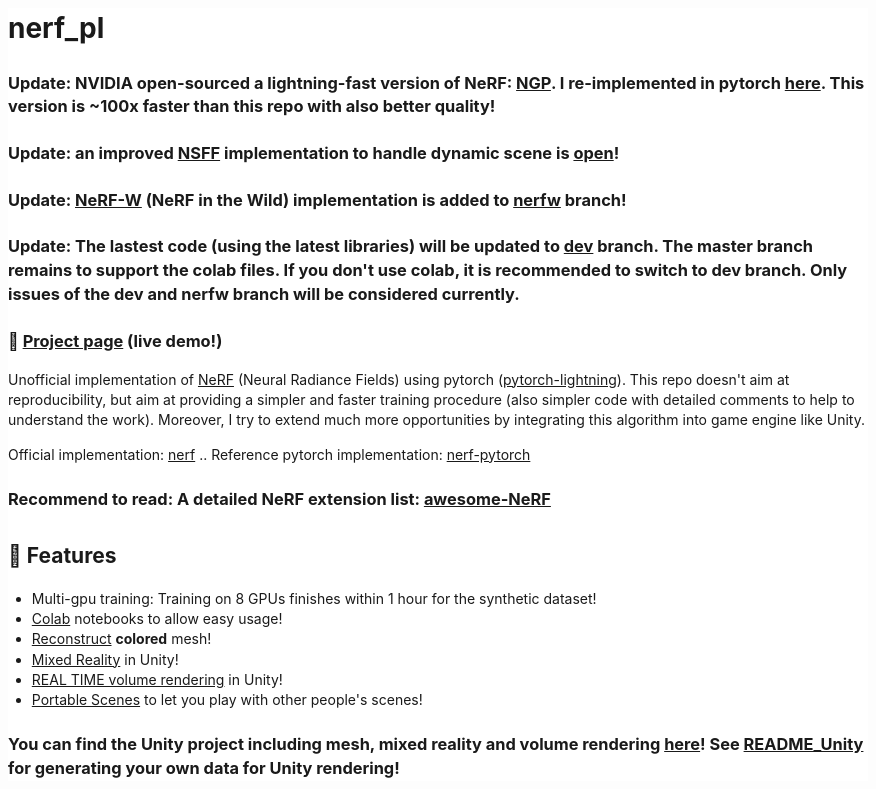 # nerf_pl

### Update: NVIDIA open-sourced a lightning-fast version of NeRF: [NGP](https://github.com/NVlabs/instant-ngp). I re-implemented in pytorch [here](https://github.com/kwea123/ngp_pl). This version is ~100x faster than this repo with also better quality!

### Update: an improved [NSFF](https://www.cs.cornell.edu/~zl548/NSFF/) implementation to handle dynamic scene is [open](https://github.com/kwea123/nsff_pl)!

### Update: [NeRF-W](https://nerf-w.github.io/) (NeRF in the Wild) implementation is added to [nerfw](https://github.com/kwea123/nerf_pl/tree/nerfw) branch!

### Update: The lastest code (using the latest libraries) will be updated to [dev](https://github.com/kwea123/nerf_pl/tree/dev) branch. The master branch remains to support the colab files. If you don't use colab, it is recommended to switch to dev branch. Only issues of the dev and nerfw branch will be considered currently.

### :gem: [**Project page**](https://kwea123.github.io/nerf_pl/) (live demo!)

Unofficial implementation of [NeRF](https://arxiv.org/pdf/2003.08934.pdf) (Neural Radiance Fields) using pytorch ([pytorch-lightning](https://github.com/PyTorchLightning/pytorch-lightning)). This repo doesn't aim at reproducibility, but aim at providing a simpler and faster training procedure (also simpler code with detailed comments to help to understand the work). Moreover, I try to extend much more opportunities by integrating this algorithm into game engine like Unity.

Official implementation: [nerf](https://github.com/bmild/nerf) .. Reference pytorch implementation: [nerf-pytorch](https://github.com/yenchenlin/nerf-pytorch)

### Recommend to read: A detailed NeRF extension list: [awesome-NeRF](https://github.com/yenchenlin/awesome-NeRF)

## :milky_way: Features

* Multi-gpu training: Training on 8 GPUs finishes within 1 hour for the synthetic dataset!
* [Colab](#mortar_board-colab) notebooks to allow easy usage!
* [Reconstruct](#ribbon-mesh) **colored** mesh!
* [Mixed Reality](https://youtu.be/S5phWFTs2iM) in Unity!
* [REAL TIME volume rendering](https://youtu.be/w9qTbVzCdWk) in Unity!
* [Portable Scenes](#portable-scenes) to let you play with other people's scenes!

### You can find the Unity project including mesh, mixed reality and volume rendering [here](https://github.com/kwea123/nerf_Unity)! See [README_Unity](README_Unity.md) for generating your own data for Unity rendering!
